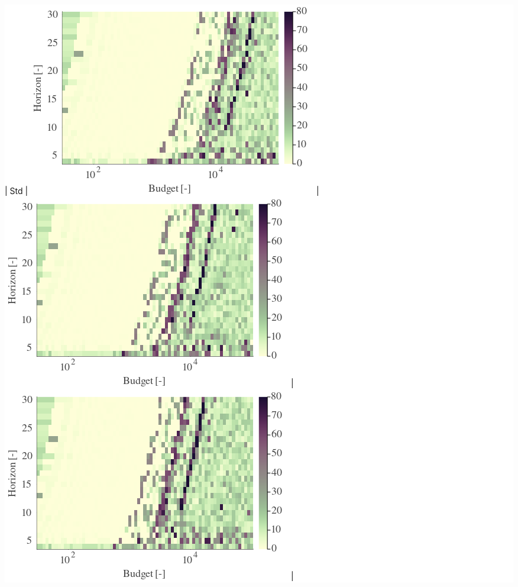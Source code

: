 | Std | ![](fig/sp_F/std_g_0.65_cp_256.png) | ![](fig/sp_F/std_g_0.7_cp_256.png) | ![](fig/sp_F/std_g_0.75_cp_256.png) | 
